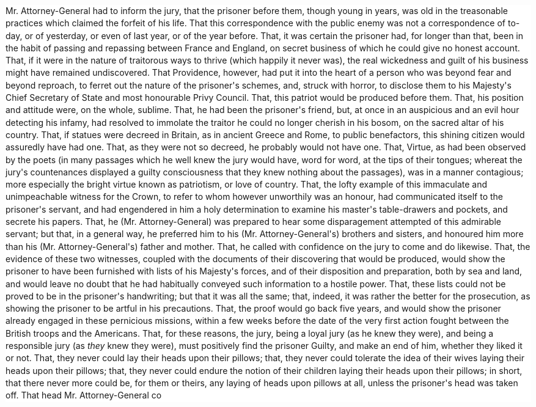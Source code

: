 Mr. Attorney-General had to inform the jury, that the prisoner before them, though young in years, was old in the treasonable practices which claimed the forfeit of his life. That this correspondence with the public enemy was not a correspondence of to-day, or of yesterday, or even of last year, or of the year before. That, it was certain the prisoner had, for longer than that, been in the habit of passing and repassing between France and England, on secret business of which he could give no honest account. That, if it were in the nature of traitorous ways to thrive (which happily it never was), the real wickedness and guilt of his business might have remained undiscovered. That Providence, however, had put it into the heart of a person who was beyond fear and beyond reproach, to ferret out the nature of the prisoner's schemes, and, struck with horror, to disclose them to his Majesty's Chief Secretary of State and most honourable Privy Council. That, this patriot would be produced before them. That, his position and attitude were, on the whole, sublime. That, he had been the prisoner's friend, but, at once in an auspicious and an evil hour detecting his infamy, had resolved to immolate the traitor he could no longer cherish in his bosom, on the sacred altar of his country. That, if statues were decreed in Britain, as in ancient Greece and Rome, to public benefactors, this shining citizen would assuredly have had one. That, as they were not so decreed, he probably would not have one. That, Virtue, as had been observed by the poets (in many passages which he well knew the jury would have, word for word, at the tips of their tongues; whereat the jury's countenances displayed a guilty consciousness that they knew nothing about the passages), was in a manner contagious; more especially the bright virtue known as patriotism, or love of country. That, the lofty example of this immaculate and unimpeachable witness for the Crown, to refer to whom however unworthily was an honour, had communicated itself to the prisoner's servant, and had engendered in him a holy determination to examine his master's table-drawers and pockets, and secrete his papers. That, he (Mr. Attorney-General) was prepared to hear some disparagement attempted of this admirable servant; but that, in a general way, he preferred him to his (Mr. Attorney-General's) brothers and sisters, and honoured him more than his (Mr. Attorney-General's) father and mother. That, he called with confidence on the jury to come and do likewise. That, the evidence of these two witnesses, coupled with the documents of their discovering that would be produced, would show the prisoner to have been furnished with lists of his Majesty's forces, and of their disposition and preparation, both by sea and land, and would leave no doubt that he had habitually conveyed such information to a hostile power. That, these lists could not be proved to be in the prisoner's handwriting; but that it was all the same; that, indeed, it was rather the better for the prosecution, as showing the prisoner to be artful in his precautions. That, the proof would go back five years, and would show the prisoner already engaged in these pernicious missions, within a few weeks before the date of the very first action fought between the British troops and the Americans. That, for these reasons, the jury, being a loyal jury (as he knew they were), and being a responsible jury (as _they_ knew they were), must positively find the prisoner Guilty, and make an end of him, whether they liked it or not. That, they never could lay their heads upon their pillows; that, they never could tolerate the idea of their wives laying their heads upon their pillows; that, they never could endure the notion of their children laying their heads upon their pillows; in short, that there never more could be, for them or theirs, any laying of heads upon pillows at all, unless the prisoner's head was taken off. That head Mr. Attorney-General co